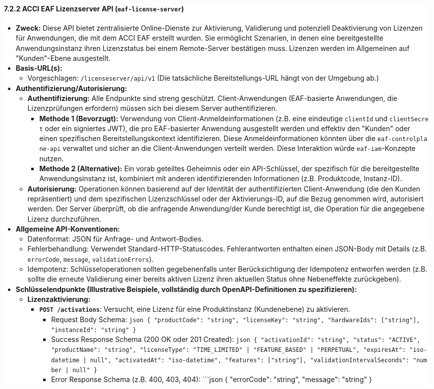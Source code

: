 #### 7.2.2 ACCI EAF Lizenzserver API (`eaf-license-server`)

* **Zweck:** Diese API bietet zentralisierte Online-Dienste zur Aktivierung, Validierung und potenziell Deaktivierung von Lizenzen für Anwendungen, die mit dem ACCI EAF erstellt wurden. Sie ermöglicht Szenarien, in denen eine bereitgestellte Anwendungsinstanz ihren Lizenzstatus bei einem Remote-Server bestätigen muss. Lizenzen werden im Allgemeinen auf "Kunden"-Ebene ausgestellt.
* **Basis-URL(s):**
  * Vorgeschlagen: `/licenseserver/api/v1` (Die tatsächliche Bereitstellungs-URL hängt von der Umgebung ab.)
* **Authentifizierung/Autorisierung:**
  * **Authentifizierung:** Alle Endpunkte sind streng geschützt. Client-Anwendungen (EAF-basierte Anwendungen, die Lizenzprüfungen erfordern) müssen sich bei diesem Server authentifizieren.
    * **Methode 1 (Bevorzugt):** Verwendung von Client-Anmeldeinformationen (z.B. eine eindeutige `clientId` und `clientSecret` oder ein signiertes JWT), die pro EAF-basierter Anwendung ausgestellt werden und effektiv den "Kunden" oder einen spezifischen Bereitstellungskontext identifizieren. Diese Anmeldeinformationen könnten über die `eaf-controlplane-api` verwaltet und sicher an die Client-Anwendungen verteilt werden. Diese Interaktion würde `eaf-iam`-Konzepte nutzen.
    * **Methode 2 (Alternative):** Ein vorab geteiltes Geheimnis oder ein API-Schlüssel, der spezifisch für die bereitgestellte Anwendungsinstanz ist, kombiniert mit anderen identifizierenden Informationen (z.B. Produktcode, Instanz-ID).
  * **Autorisierung:** Operationen können basierend auf der Identität der authentifizierten Client-Anwendung (die den Kunden repräsentiert) und dem spezifischen Lizenzschlüssel oder der Aktivierungs-ID, auf die Bezug genommen wird, autorisiert werden. Der Server überprüft, ob die anfragende Anwendung/der Kunde berechtigt ist, die Operation für die angegebene Lizenz durchzuführen.
* **Allgemeine API-Konventionen:**
  * Datenformat: JSON für Anfrage- und Antwort-Bodies.
  * Fehlerbehandlung: Verwendet Standard-HTTP-Statuscodes. Fehlerantworten enthalten einen JSON-Body mit Details (z.B. `errorCode`, `message`, `validationErrors`).
  * Idempotenz: Schlüsseloperationen sollten gegebenenfalls unter Berücksichtigung der Idempotenz entworfen werden (z.B. sollte die erneute Validierung einer bereits aktiven Lizenz ihren aktuellen Status ohne Nebeneffekte zurückgeben).
* **Schlüsselendpunkte (Illustrative Beispiele, vollständig durch OpenAPI-Definitionen zu spezifizieren):**
  * **Lizenzaktivierung:**
    * **`POST /activations`**: Versucht, eine Lizenz für eine Produktinstanz (Kundenebene) zu aktivieren.
      * Request Body Schema:
                ```json
                {
                  "productCode": "string",
                  "licenseKey": "string",
                  "hardwareIds": ["string"],
                  "instanceId": "string"
                }
                ```
      * Success Response Schema (200 OK oder 201 Created):
                ```json
                {
                  "activationId": "string",
                  "status": "ACTIVE",
                  "productName": "string",
                  "licenseType": "TIME_LIMITED" | "FEATURE_BASED" | "PERPETUAL",
                  "expiresAt": "iso-datetime | null",
                  "activatedAt": "iso-datetime",
                  "features": ["string"],
                  "validationIntervalSeconds": "number | null"
                }
                ```
      * Error Response Schema (z.B. 400, 403, 404):
                ```json
                {
                  "errorCode": "string",
                  "message": "string"
                }